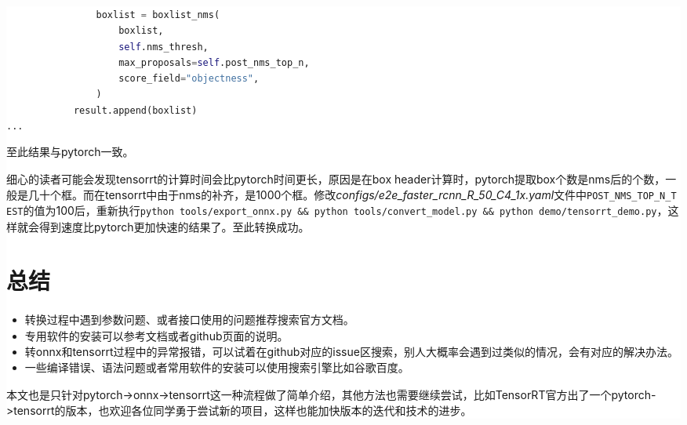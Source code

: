 ```python
                boxlist = boxlist_nms(
                    boxlist,
                    self.nms_thresh,
                    max_proposals=self.post_nms_top_n,
                    score_field="objectness",
                )
            result.append(boxlist)
...
```

至此结果与pytorch一致。

细心的读者可能会发现tensorrt的计算时间会比pytorch时间更长，原因是在box header计算时，pytorch提取box个数是nms后的个数，一般是几十个框。而在tensorrt中由于nms的补齐，是1000个框。修改*configs/e2e_faster_rcnn_R_50_C4_1x.yaml*文件中`POST_NMS_TOP_N_TEST`的值为100后，重新执行`python tools/export_onnx.py && python tools/convert_model.py && python demo/tensorrt_demo.py`，这样就会得到速度比pytorch更加快速的结果了。至此转换成功。


# 总结

- 转换过程中遇到参数问题、或者接口使用的问题推荐搜索官方文档。
- 专用软件的安装可以参考文档或者github页面的说明。
- 转onnx和tensorrt过程中的异常报错，可以试着在github对应的issue区搜索，别人大概率会遇到过类似的情况，会有对应的解决办法。
- 一些编译错误、语法问题或者常用软件的安装可以使用搜索引擎比如谷歌百度。

本文也是只针对pytorch->onnx->tensorrt这一种流程做了简单介绍，其他方法也需要继续尝试，比如TensorRT官方出了一个pytorch->tensorrt的版本，也欢迎各位同学勇于尝试新的项目，这样也能加快版本的迭代和技术的进步。 
